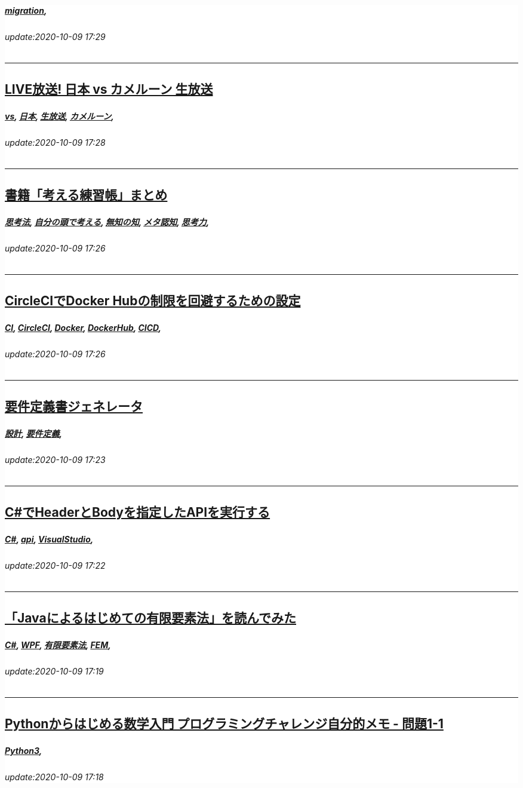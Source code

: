 ##### [migration](https://qiita.com/tags/migration), 
###### update:2020-10-09 17:29
---
## [LIVE放送! 日本 vs カメルーン 生放送](https://qiita.com/yoyomi/items/384ab23b2f3ed1c48819)
##### [vs](https://qiita.com/tags/vs), [日本](https://qiita.com/tags/日本), [生放送](https://qiita.com/tags/生放送), [カメルーン](https://qiita.com/tags/カメルーン), 
###### update:2020-10-09 17:28
---
## [書籍「考える練習帳」まとめ](https://qiita.com/kshimiz/items/8431e126a50bd77082bb)
##### [思考法](https://qiita.com/tags/思考法), [自分の頭で考える](https://qiita.com/tags/自分の頭で考える), [無知の知](https://qiita.com/tags/無知の知), [メタ認知](https://qiita.com/tags/メタ認知), [思考力](https://qiita.com/tags/思考力), 
###### update:2020-10-09 17:26
---
## [CircleCIでDocker Hubの制限を回避するための設定](https://qiita.com/sot528/items/30a9728973b3dbca3f76)
##### [CI](https://qiita.com/tags/CI), [CircleCI](https://qiita.com/tags/CircleCI), [Docker](https://qiita.com/tags/Docker), [DockerHub](https://qiita.com/tags/DockerHub), [CICD](https://qiita.com/tags/CICD), 
###### update:2020-10-09 17:26
---
## [要件定義書ジェネレータ](https://qiita.com/KeisukeNagakawa/items/713e88f473e7d1def0cf)
##### [設計](https://qiita.com/tags/設計), [要件定義](https://qiita.com/tags/要件定義), 
###### update:2020-10-09 17:23
---
## [C#でHeaderとBodyを指定したAPIを実行する](https://qiita.com/haihaikazuma/items/44cf47e542ec0a35f53c)
##### [C#](https://qiita.com/tags/C#), [api](https://qiita.com/tags/api), [VisualStudio](https://qiita.com/tags/VisualStudio), 
###### update:2020-10-09 17:22
---
## [「Javaによるはじめての有限要素法」を読んでみた ](https://qiita.com/Altaka4128/items/cc3edaca304e4b536325)
##### [C#](https://qiita.com/tags/C#), [WPF](https://qiita.com/tags/WPF), [有限要素法](https://qiita.com/tags/有限要素法), [FEM](https://qiita.com/tags/FEM), 
###### update:2020-10-09 17:19
---
## [Pythonからはじめる数学入門 プログラミングチャレンジ自分的メモ - 問題1-1](https://qiita.com/aksuzuki/items/815695625ecb57cd3d0f)
##### [Python3](https://qiita.com/tags/Python3), 
###### update:2020-10-09 17:18